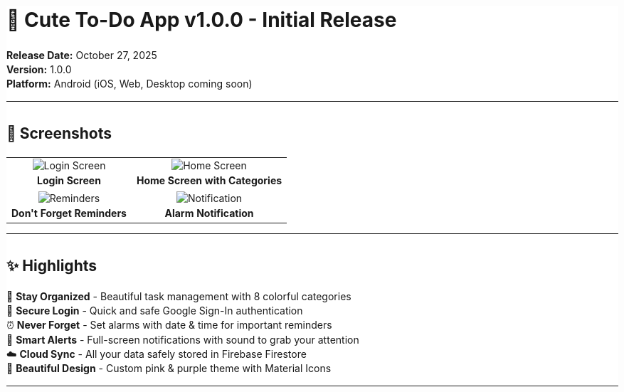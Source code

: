 # 🎉 Cute To-Do App v1.0.0 - Initial Release

**Release Date:** October 27, 2025  
**Version:** 1.0.0  
**Platform:** Android (iOS, Web, Desktop coming soon)

---

## 📸 Screenshots

<div align="center">
  <table>
    <tr>
      <td align="center">
        <img src="https://github.com/user-attachments/assets/0618d7af-60ef-465c-801a-8fc0cc3d469e" width="300" alt="Login Screen">
        <br>
        <b>Login Screen</b>
      </td>
      <td align="center">
        <img src="https://github.com/user-attachments/assets/86c8ba8d-e6de-4bda-90eb-ee7cc35a7d1a" width="300" alt="Home Screen">
        <br>
        <b>Home Screen with Categories</b>
      </td>
    </tr>
    <tr>
      <td align="center">
        <img src="https://github.com/user-attachments/assets/a98ef931-fd89-4e6b-ac54-e0068c66de58" width="300" alt="Reminders">
        <br>
        <b>Don't Forget Reminders</b>
      </td>
      <td align="center">
        <img src="https://github.com/user-attachments/assets/19dc7d6c-c91e-4c06-8f16-e348adb1f3a7" width="300" alt="Notification">
        <br>
        <b>Alarm Notification</b>
      </td>
    </tr>
  </table>
</div>

---

## ✨ Highlights

🎯 **Stay Organized** - Beautiful task management with 8 colorful categories  
🔐 **Secure Login** - Quick and safe Google Sign-In authentication  
⏰ **Never Forget** - Set alarms with date & time for important reminders  
🔔 **Smart Alerts** - Full-screen notifications with sound to grab your attention  
☁️ **Cloud Sync** - All your data safely stored in Firebase Firestore  
🎨 **Beautiful Design** - Custom pink & purple theme with Material Icons  

---